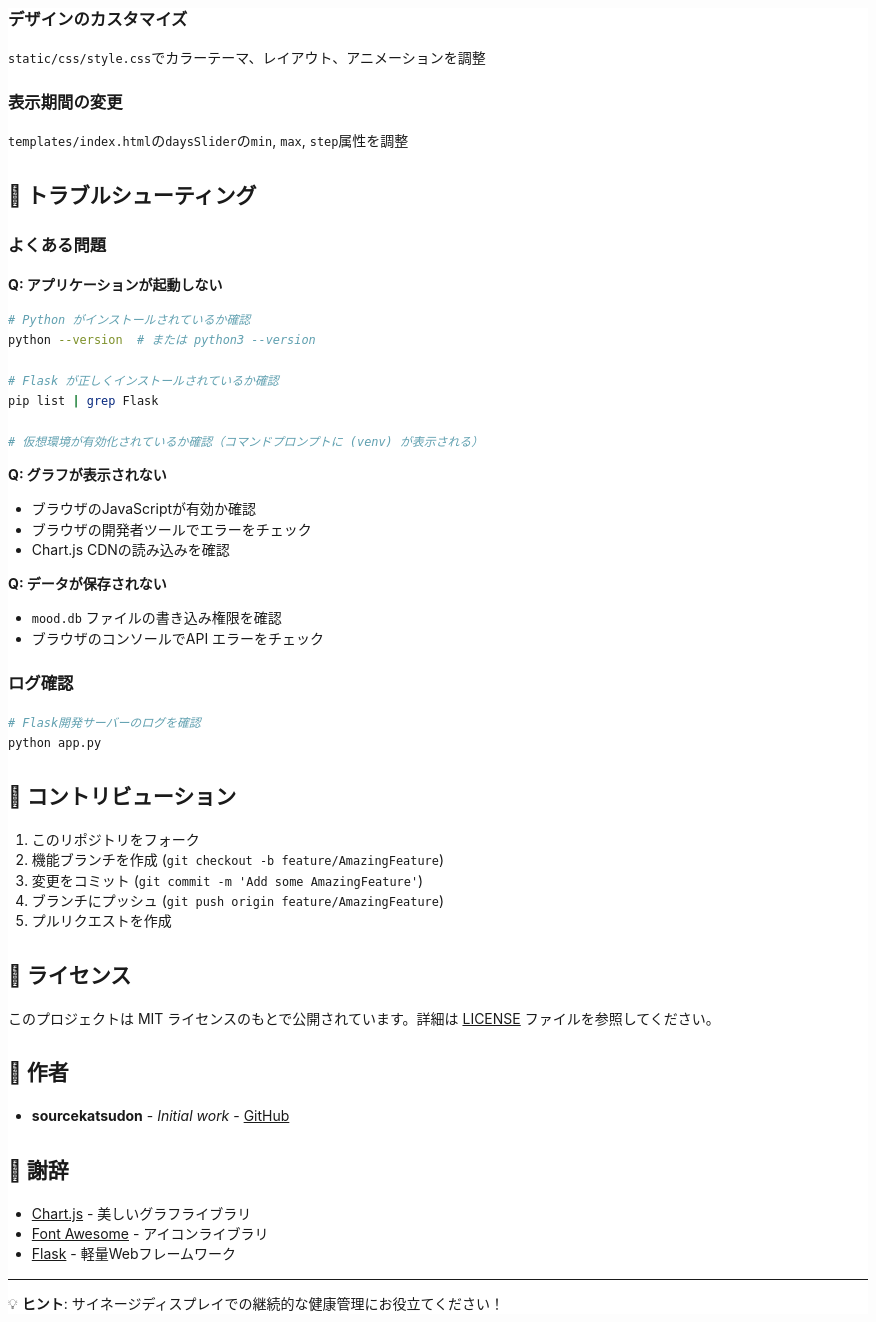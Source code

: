 ### デザインのカスタマイズ
`static/css/style.css`でカラーテーマ、レイアウト、アニメーションを調整

### 表示期間の変更
`templates/index.html`の`daysSlider`の`min`, `max`, `step`属性を調整

## 🐛 トラブルシューティング

### よくある問題

**Q: アプリケーションが起動しない**
```bash
# Python がインストールされているか確認
python --version  # または python3 --version

# Flask が正しくインストールされているか確認
pip list | grep Flask

# 仮想環境が有効化されているか確認（コマンドプロンプトに (venv) が表示される）
```

**Q: グラフが表示されない**
- ブラウザのJavaScriptが有効か確認
- ブラウザの開発者ツールでエラーをチェック
- Chart.js CDNの読み込みを確認

**Q: データが保存されない**
- `mood.db` ファイルの書き込み権限を確認
- ブラウザのコンソールでAPI エラーをチェック

### ログ確認
```bash
# Flask開発サーバーのログを確認
python app.py
```

## 🤝 コントリビューション

1. このリポジトリをフォーク
2. 機能ブランチを作成 (`git checkout -b feature/AmazingFeature`)
3. 変更をコミット (`git commit -m 'Add some AmazingFeature'`)
4. ブランチにプッシュ (`git push origin feature/AmazingFeature`)
5. プルリクエストを作成

## 📝 ライセンス

このプロジェクトは MIT ライセンスのもとで公開されています。詳細は [LICENSE](LICENSE) ファイルを参照してください。

## 👥 作者

- **sourcekatsudon** - *Initial work* - [GitHub](https://github.com/sourcekatsudon)

## 🙏 謝辞

- [Chart.js](https://www.chartjs.org/) - 美しいグラフライブラリ
- [Font Awesome](https://fontawesome.com/) - アイコンライブラリ
- [Flask](https://flask.palletsprojects.com/) - 軽量Webフレームワーク

---

💡 **ヒント**: サイネージディスプレイでの継続的な健康管理にお役立てください！